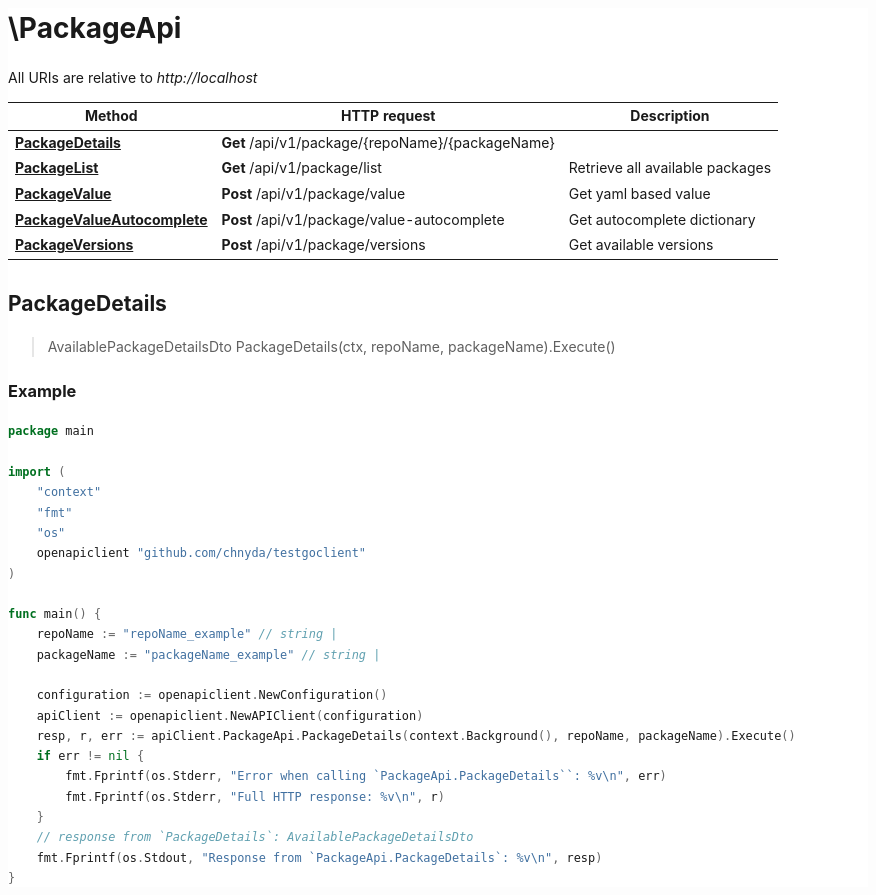 # \PackageApi

All URIs are relative to *http://localhost*

Method | HTTP request | Description
------------- | ------------- | -------------
[**PackageDetails**](PackageApi.md#PackageDetails) | **Get** /api/v1/package/{repoName}/{packageName} | 
[**PackageList**](PackageApi.md#PackageList) | **Get** /api/v1/package/list | Retrieve all available packages
[**PackageValue**](PackageApi.md#PackageValue) | **Post** /api/v1/package/value | Get yaml based value
[**PackageValueAutocomplete**](PackageApi.md#PackageValueAutocomplete) | **Post** /api/v1/package/value-autocomplete | Get autocomplete dictionary
[**PackageVersions**](PackageApi.md#PackageVersions) | **Post** /api/v1/package/versions | Get available versions



## PackageDetails

> AvailablePackageDetailsDto PackageDetails(ctx, repoName, packageName).Execute()



### Example

```go
package main

import (
    "context"
    "fmt"
    "os"
    openapiclient "github.com/chnyda/testgoclient"
)

func main() {
    repoName := "repoName_example" // string | 
    packageName := "packageName_example" // string | 

    configuration := openapiclient.NewConfiguration()
    apiClient := openapiclient.NewAPIClient(configuration)
    resp, r, err := apiClient.PackageApi.PackageDetails(context.Background(), repoName, packageName).Execute()
    if err != nil {
        fmt.Fprintf(os.Stderr, "Error when calling `PackageApi.PackageDetails``: %v\n", err)
        fmt.Fprintf(os.Stderr, "Full HTTP response: %v\n", r)
    }
    // response from `PackageDetails`: AvailablePackageDetailsDto
    fmt.Fprintf(os.Stdout, "Response from `PackageApi.PackageDetails`: %v\n", resp)
}
```
